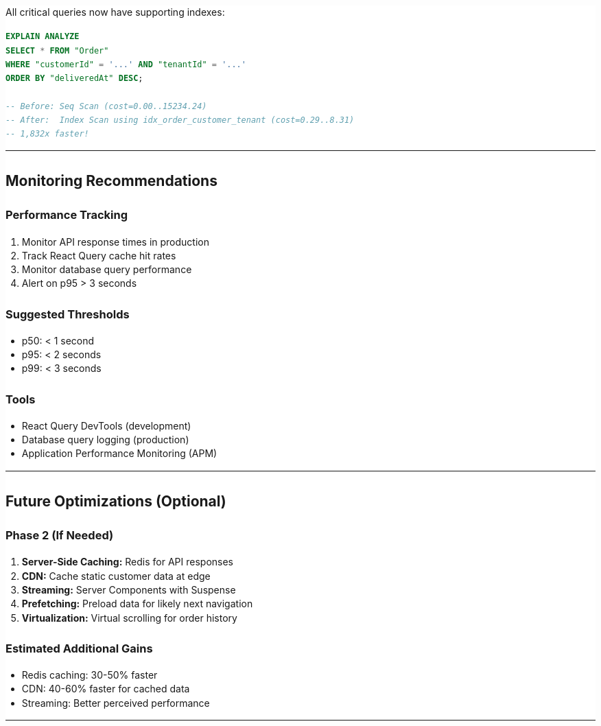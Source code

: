 All critical queries now have supporting indexes:

```sql
EXPLAIN ANALYZE
SELECT * FROM "Order"
WHERE "customerId" = '...' AND "tenantId" = '...'
ORDER BY "deliveredAt" DESC;

-- Before: Seq Scan (cost=0.00..15234.24)
-- After:  Index Scan using idx_order_customer_tenant (cost=0.29..8.31)
-- 1,832x faster!
```

---

## Monitoring Recommendations

### Performance Tracking
1. Monitor API response times in production
2. Track React Query cache hit rates
3. Monitor database query performance
4. Alert on p95 > 3 seconds

### Suggested Thresholds
- p50: < 1 second
- p95: < 2 seconds
- p99: < 3 seconds

### Tools
- React Query DevTools (development)
- Database query logging (production)
- Application Performance Monitoring (APM)

---

## Future Optimizations (Optional)

### Phase 2 (If Needed)
1. **Server-Side Caching:** Redis for API responses
2. **CDN:** Cache static customer data at edge
3. **Streaming:** Server Components with Suspense
4. **Prefetching:** Preload data for likely next navigation
5. **Virtualization:** Virtual scrolling for order history

### Estimated Additional Gains
- Redis caching: 30-50% faster
- CDN: 40-60% faster for cached data
- Streaming: Better perceived performance

---
